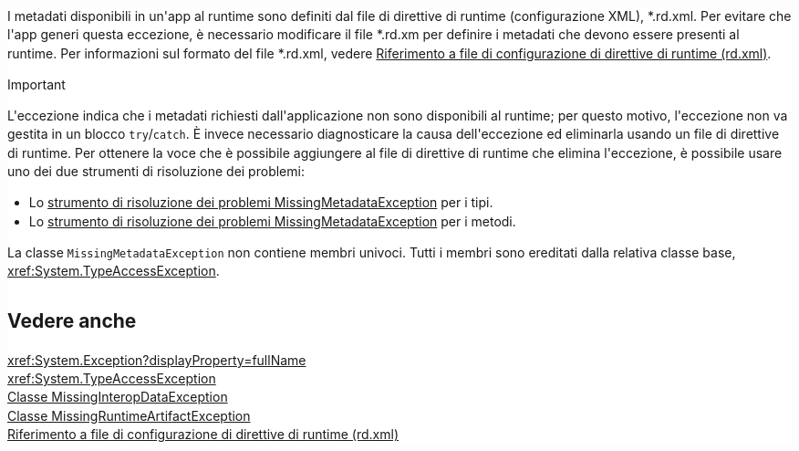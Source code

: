  I metadati disponibili in un'app al runtime sono definiti dal file di direttive di runtime \(configurazione XML\), \*.rd.xml.  Per evitare che l'app generi questa eccezione, è necessario modificare il file \*.rd.xm per definire i metadati che devono essere presenti al runtime.  Per informazioni sul formato del file \*.rd.xml, vedere [Riferimento a file di configurazione di direttive di runtime \(rd.xml\)](../../../docs/framework/net-native/runtime-directives-rd-xml-configuration-file-reference.md).  
  
> [!IMPORTANT]
>  L'eccezione indica che i metadati richiesti dall'applicazione non sono disponibili al runtime; per questo motivo, l'eccezione non va gestita in un blocco `try`\/`catch`.  È invece necessario diagnosticare la causa dell'eccezione ed eliminarla usando un file di direttive di runtime.  Per ottenere la voce che è possibile aggiungere al file di direttive di runtime che elimina l'eccezione, è possibile usare uno dei due strumenti di risoluzione dei problemi:  
>   
>  -   Lo [strumento di risoluzione dei problemi MissingMetadataException](http://dotnet.github.io/native/troubleshooter/type.html) per i tipi.  
> -   Lo [strumento di risoluzione dei problemi MissingMetadataException](http://dotnet.github.io/native/troubleshooter/method.html) per i metodi.  
  
 La classe `MissingMetadataException` non contiene membri univoci. Tutti i membri sono ereditati dalla relativa classe base, <xref:System.TypeAccessException>.  
  
## Vedere anche  
 <xref:System.Exception?displayProperty=fullName>   
 <xref:System.TypeAccessException>   
 [Classe MissingInteropDataException](../../../docs/framework/net-native/missinginteropdataexception-class-net-native.md)   
 [Classe MissingRuntimeArtifactException](../../../docs/framework/net-native/missingruntimeartifactexception-class-net-native.md)   
 [Riferimento a file di configurazione di direttive di runtime \(rd.xml\)](../../../docs/framework/net-native/runtime-directives-rd-xml-configuration-file-reference.md)